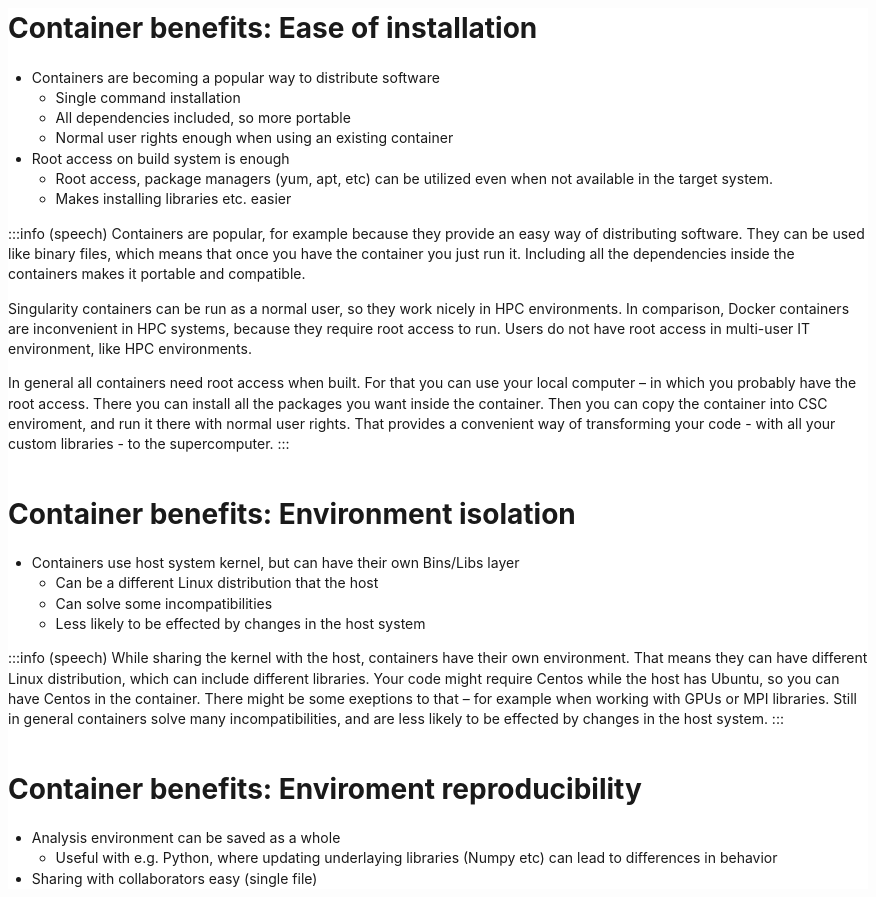 # Container benefits: Ease of installation
- Containers are becoming a popular way to distribute software
  - Single command installation
  - All dependencies included, so more portable
  - Normal user rights enough when using an existing container
- Root access on build system is enough
  - Root access, package managers (yum, apt, etc) can be utilized even
  when not available in the target system.
  - Makes installing libraries etc. easier

:::info (speech)
Containers are popular, for example because they provide an easy way of distributing software.
They can be used like binary files, which means that once you have the container you just run it.
Including all the dependencies inside the containers makes it portable and compatible.

Singularity containers can be run as a normal user, so they work nicely in HPC environments. 
In comparison, Docker containers are inconvenient in HPC systems, because they require root access to run.
Users do not have root access in multi-user IT environment, like HPC environments. 

In general all containers need root access when built.
For that you can use your local computer – in which you probably have the root access. 
There you can install all the packages you want inside the container.
Then you can copy the container into CSC enviroment, and run it there with normal user rights.
That provides a convenient way of transforming your code - with all your custom libraries - to the supercomputer.
:::

# Container benefits: Environment isolation
- Containers use host system kernel, but can have their own Bins/Libs layer
  - Can be a different Linux distribution that the host
  - Can solve some incompatibilities
  - Less likely to be effected by changes in the host system

:::info (speech)
While sharing the kernel with the host, containers have their own environment.
That means they can have different Linux distribution, which can include different libraries.
Your code might require Centos while the host has Ubuntu, so you can have Centos in the container.
There might be some exeptions to that – for example when working with GPUs or MPI libraries. 
Still in general containers solve many incompatibilities, and are less likely to be effected by changes in the host system.
:::

# Container benefits: Enviroment reproducibility
- Analysis environment can be saved as a whole
  - Useful with e.g. Python, where updating underlaying 
  libraries (Numpy etc) can lead to differences in behavior  
- Sharing with collaborators easy (single file)
